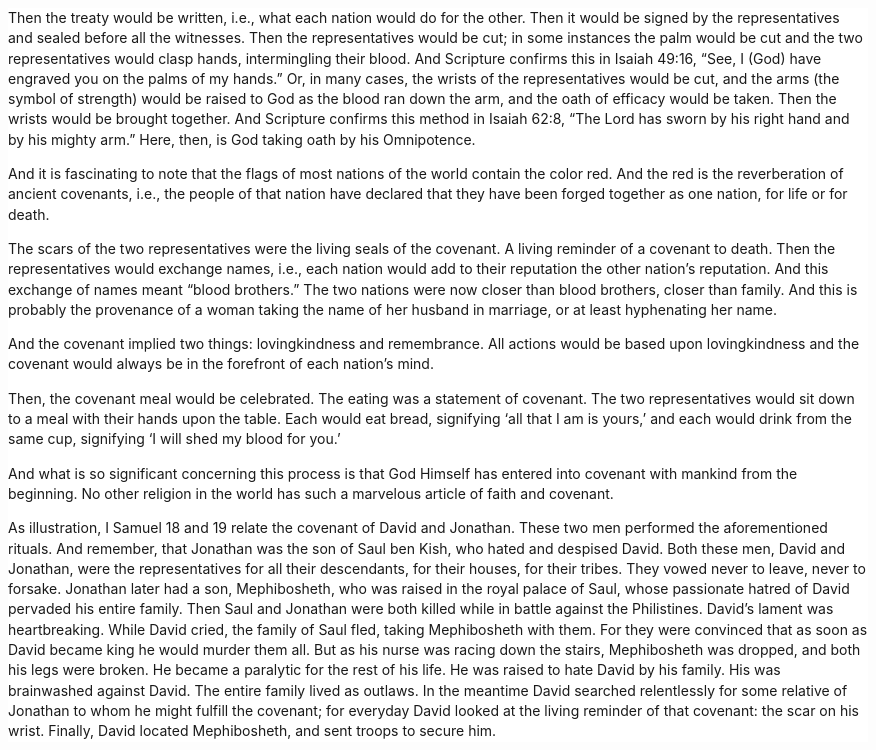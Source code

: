 Then the treaty would be written, i.e., what each nation would do for
the other.  Then it would be signed by the representatives and sealed
before all the witnesses.  Then the representatives would be cut; in
some instances the palm would be cut and the two representatives would
clasp hands, intermingling their blood.  And Scripture confirms this in
Isaiah 49:16, “See, I (God) have engraved you on the palms of my
hands.”  Or, in many cases, the wrists of the representatives would be
cut, and the arms (the symbol of strength) would be raised to God as the
blood ran down the arm, and the oath of efficacy would be taken.  Then
the wrists would be brought together.  And Scripture confirms this
method in Isaiah 62:8, “The Lord has sworn by his right hand and by his
mighty arm.”  Here, then, is God taking oath by his Omnipotence. 

And it is fascinating to note that the flags of most nations of the
world contain the color red.  And the red is the reverberation of
ancient covenants, i.e., the people of that nation have declared that
they have been forged together as one nation, for life or for death.

The scars of the two representatives were the living seals of the
covenant.  A living reminder of a covenant to death.  Then the
representatives would exchange names, i.e., each nation would add to
their reputation the other nation’s reputation.  And this exchange of
names meant “blood brothers.”  The two nations were now closer than
blood brothers, closer than family.  And this is probably the provenance
of a woman taking the name of her husband in marriage, or at least
hyphenating her name. 

And the covenant implied two things:  lovingkindness and remembrance. 
All actions would be based upon lovingkindness and the covenant would
always be in the forefront of each nation’s mind. 

Then, the covenant meal would be celebrated.  The eating was a statement
of covenant.  The two representatives would sit down to a meal with
their hands upon the table.  Each would eat bread, signifying ‘all that
I am is yours,’ and each would drink from the same cup, signifying ‘I
will shed my blood for you.’

And what is so significant concerning this process is that God Himself
has entered into covenant with mankind from the beginning.  No other
religion in the world has such a marvelous article of faith and
covenant. 

As illustration, I Samuel 18 and 19 relate the covenant of David and
Jonathan.  These two men performed the aforementioned rituals.  And
remember, that Jonathan was the son of Saul ben Kish, who hated and
despised David.  Both these men, David and Jonathan, were the
representatives for all their descendants, for their houses, for their
tribes.  They vowed never to leave, never to forsake.  Jonathan later
had a son, Mephibosheth, who was raised in the royal palace of Saul,
whose passionate hatred of David pervaded his entire family.  Then Saul
and Jonathan were both killed while in battle against the Philistines. 
David’s lament was heartbreaking.  While David cried, the family of Saul
fled, taking Mephibosheth with them.  For they were convinced that as
soon as David became king he would murder them all.  But as his nurse
was racing down the stairs, Mephibosheth was dropped, and both his legs
were broken.  He became a paralytic for the rest of his life.  He was
raised to hate David by his family.  His was brainwashed against David. 
The entire family lived as outlaws.  In the meantime David searched
relentlessly for some relative of Jonathan to whom he might fulfill the
covenant; for everyday David looked at the living reminder of that
covenant:  the scar on his wrist.  Finally, David located Mephibosheth,
and sent troops to secure him. 
